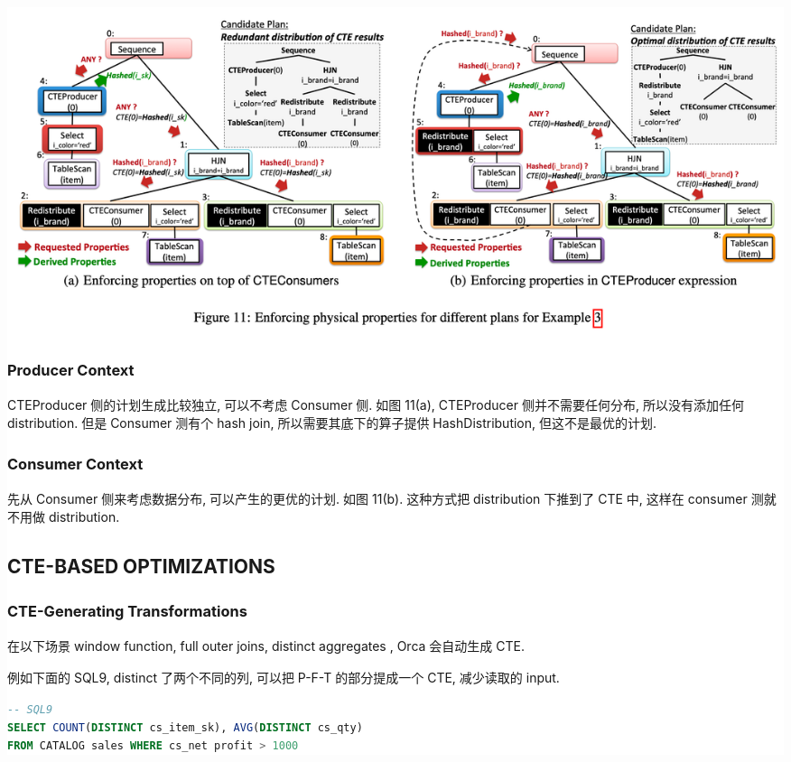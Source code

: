 ![image-20210427161134653](SQL-CTE-optimize/image-20210427161134653-20210507210542580.png)

### Producer Context

CTEProducer 侧的计划生成比较独立, 可以不考虑 Consumer 侧. 如图 11(a), CTEProducer 侧并不需要任何分布, 所以没有添加任何 distribution. 但是 Consumer 测有个 hash join, 所以需要其底下的算子提供 HashDistribution, 但这不是最优的计划.

### Consumer Context

先从 Consumer 侧来考虑数据分布, 可以产生的更优的计划. 如图 11(b). 这种方式把 distribution 下推到了 CTE 中, 这样在 consumer 测就不用做 distribution.

## CTE-BASED OPTIMIZATIONS

### CTE-Generating Transformations

在以下场景 window function, full outer joins, distinct aggregates , Orca 会自动生成 CTE.

例如下面的 SQL9, distinct 了两个不同的列, 可以把 P-F-T 的部分提成一个 CTE, 减少读取的 input.

```sql
-- SQL9
SELECT COUNT(DISTINCT cs_item_sk), AVG(DISTINCT cs_qty)
FROM CATALOG sales WHERE cs_net profit > 1000
```

